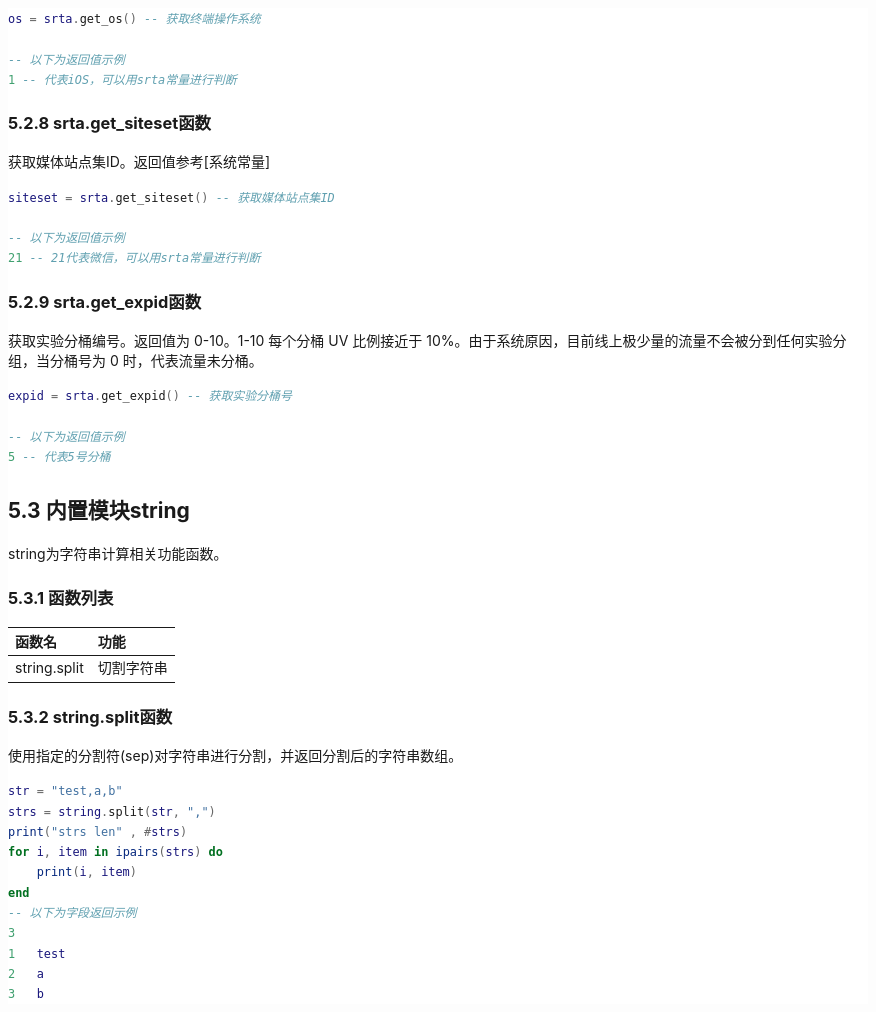 ```lua
os = srta.get_os() -- 获取终端操作系统

-- 以下为返回值示例
1 -- 代表iOS，可以用srta常量进行判断
```

### 5.2.8 srta.get_siteset函数

获取媒体站点集ID。返回值参考[系统常量]

```lua
siteset = srta.get_siteset() -- 获取媒体站点集ID

-- 以下为返回值示例
21 -- 21代表微信，可以用srta常量进行判断
```

### 5.2.9 srta.get_expid函数

获取实验分桶编号。返回值为 0-10。1-10 每个分桶 UV 比例接近于 10%。由于系统原因，目前线上极少量的流量不会被分到任何实验分组，当分桶号为 0 时，代表流量未分桶。

```lua
expid = srta.get_expid() -- 获取实验分桶号

-- 以下为返回值示例
5 -- 代表5号分桶
```

## 5.3 内置模块string

string为字符串计算相关功能函数。

### 5.3.1 函数列表

| 函数名 | 功能 |
| :--- | :--- |
| string.split | 切割字符串 |

### 5.3.2 string.split函数

使用指定的分割符(sep)对字符串进行分割，并返回分割后的字符串数组。

```lua
str = "test,a,b"
strs = string.split(str, ",")
print("strs len" , #strs)
for i, item in ipairs(strs) do
    print(i, item)
end
-- 以下为字段返回示例
3
1   test
2   a
3   b
```

